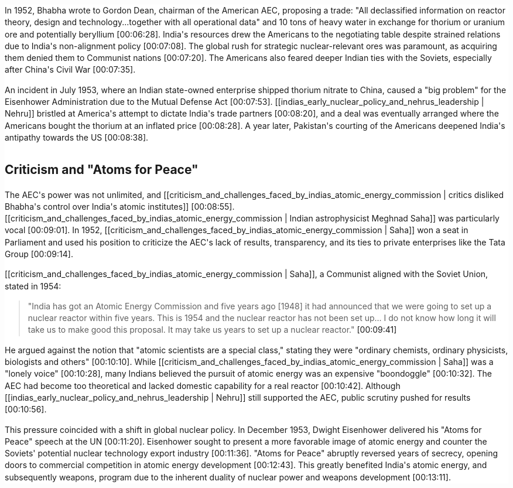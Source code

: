 In 1952, Bhabha wrote to Gordon Dean, chairman of the American AEC, proposing a trade: "All declassified information on reactor theory, design and technology...together with all operational data" and 10 tons of heavy water in exchange for thorium or uranium ore and potentially beryllium <a class="yt-timestamp" data-t="00:06:28">[00:06:28]</a>. India's resources drew the Americans to the negotiating table despite strained relations due to India's non-alignment policy <a class="yt-timestamp" data-t="00:07:08">[00:07:08]</a>. The global rush for strategic nuclear-relevant ores was paramount, as acquiring them denied them to Communist nations <a class="yt-timestamp" data-t="00:07:20">[00:07:20]</a>. The Americans also feared deeper Indian ties with the Soviets, especially after China's Civil War <a class="yt-timestamp" data-t="00:07:35">[00:07:35]</a>.

An incident in July 1953, where an Indian state-owned enterprise shipped thorium nitrate to China, caused a "big problem" for the Eisenhower Administration due to the Mutual Defense Act <a class="yt-timestamp" data-t="00:07:53">[00:07:53]</a>. [[indias_early_nuclear_policy_and_nehrus_leadership | Nehru]] bristled at America's attempt to dictate India's trade partners <a class="yt-timestamp" data-t="00:08:20">[00:08:20]</a>, and a deal was eventually arranged where the Americans bought the thorium at an inflated price <a class="yt-timestamp" data-t="00:08:28">[00:08:28]</a>. A year later, Pakistan's courting of the Americans deepened India's antipathy towards the US <a class="yt-timestamp" data-t="00:08:38">[00:08:38]</a>.

## Criticism and "Atoms for Peace"

The AEC's power was not unlimited, and [[criticism_and_challenges_faced_by_indias_atomic_energy_commission | critics disliked Bhabha's control over India's atomic institutes]] <a class="yt-timestamp" data-t="00:08:55">[00:08:55]</a>. [[criticism_and_challenges_faced_by_indias_atomic_energy_commission | Indian astrophysicist Meghnad Saha]] was particularly vocal <a class="yt-timestamp" data-t="00:09:01">[00:09:01]</a>. In 1952, [[criticism_and_challenges_faced_by_indias_atomic_energy_commission | Saha]] won a seat in Parliament and used his position to criticize the AEC's lack of results, transparency, and its ties to private enterprises like the Tata Group <a class="yt-timestamp" data-t="00:09:14">[00:09:14]</a>.

[[criticism_and_challenges_faced_by_indias_atomic_energy_commission | Saha]], a Communist aligned with the Soviet Union, stated in 1954:
> "India has got an Atomic Energy Commission and five years ago [1948] it had announced that we were going to set up a nuclear reactor within five years. This is 1954 and the nuclear reactor has not been set up... I do not know how long it will take us to make good this proposal. It may take us years to set up a nuclear reactor." <a class="yt-timestamp" data-t="00:09:41">[00:09:41]</a>

He argued against the notion that "atomic scientists are a special class," stating they were "ordinary chemists, ordinary physicists, biologists and others" <a class="yt-timestamp" data-t="00:10:10">[00:10:10]</a>. While [[criticism_and_challenges_faced_by_indias_atomic_energy_commission | Saha]] was a "lonely voice" <a class="yt-timestamp" data-t="00:10:28">[00:10:28]</a>, many Indians believed the pursuit of atomic energy was an expensive "boondoggle" <a class="yt-timestamp" data-t="00:10:32">[00:10:32]</a>. The AEC had become too theoretical and lacked domestic capability for a real reactor <a class="yt-timestamp" data-t="00:10:42">[00:10:42]</a>. Although [[indias_early_nuclear_policy_and_nehrus_leadership | Nehru]] still supported the AEC, public scrutiny pushed for results <a class="yt-timestamp" data-t="00:10:56">[00:10:56]</a>.

This pressure coincided with a shift in global nuclear policy. In December 1953, Dwight Eisenhower delivered his "Atoms for Peace" speech at the UN <a class="yt-timestamp" data-t="00:11:20">[00:11:20]</a>. Eisenhower sought to present a more favorable image of atomic energy and counter the Soviets' potential nuclear technology export industry <a class="yt-timestamp" data-t="00:11:36">[00:11:36]</a>. "Atoms for Peace" abruptly reversed years of secrecy, opening doors to commercial competition in atomic energy development <a class="yt-timestamp" data-t="00:12:43">[00:12:43]</a>. This greatly benefited India's atomic energy, and subsequently weapons, program due to the inherent duality of nuclear power and weapons development <a class="yt-timestamp" data-t="00:13:11">[00:13:11]</a>.
